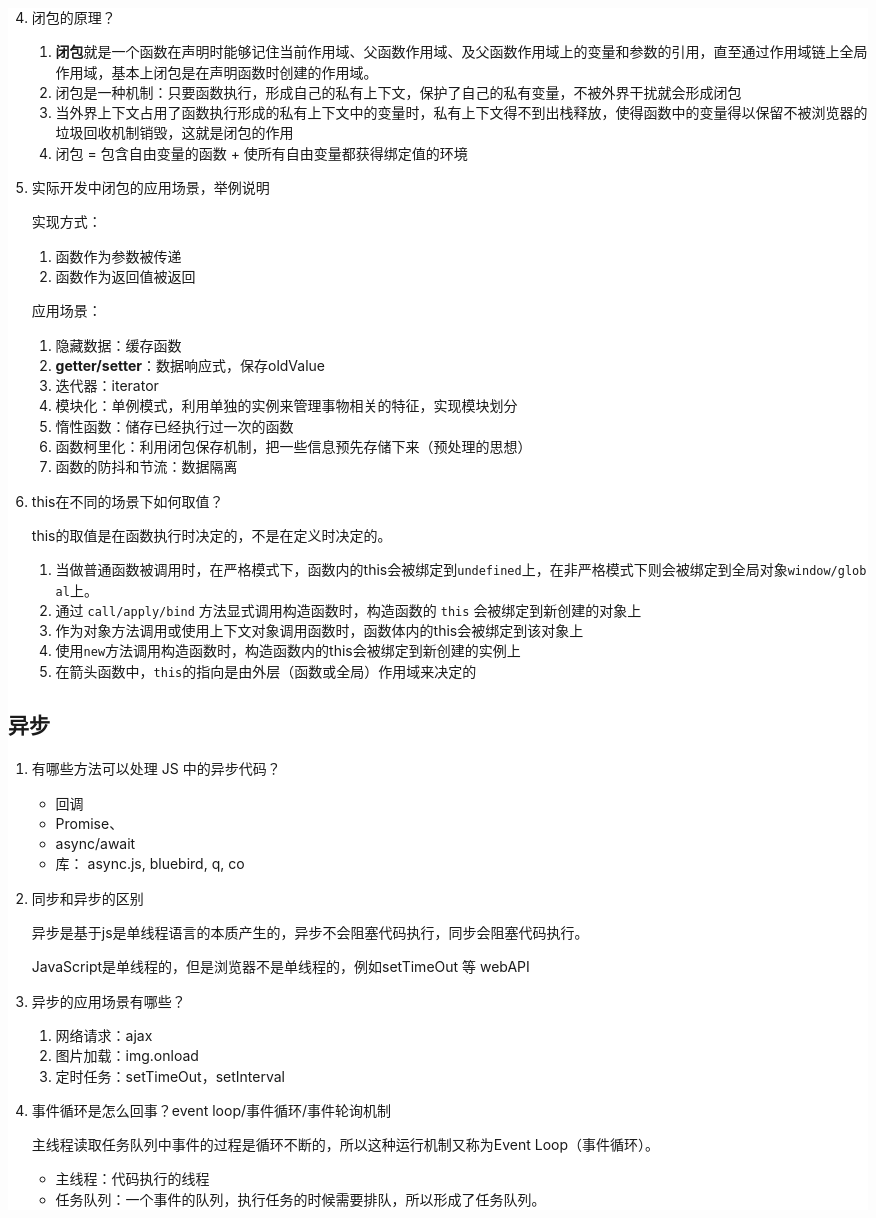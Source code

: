 4. 闭包的原理？

   1. **闭包**就是一个函数在声明时能够记住当前作用域、父函数作用域、及父函数作用域上的变量和参数的引用，直至通过作用域链上全局作用域，基本上闭包是在声明函数时创建的作用域。
   2. 闭包是一种机制：只要函数执行，形成自己的私有上下文，保护了自己的私有变量，不被外界干扰就会形成闭包
   3. 当外界上下文占用了函数执行形成的私有上下文中的变量时，私有上下文得不到出栈释放，使得函数中的变量得以保留不被浏览器的垃圾回收机制销毁，这就是闭包的作用
   4. 闭包 = 包含自由变量的函数 + 使所有自由变量都获得绑定值的环境

5. 实际开发中闭包的应用场景，举例说明

   实现方式：

   1. 函数作为参数被传递
   2. 函数作为返回值被返回

   应用场景：

   1. 隐藏数据：缓存函数
   4. **getter/setter**：数据响应式，保存oldValue
   3. 迭代器：iterator
   4. 模块化：单例模式，利用单独的实例来管理事物相关的特征，实现模块划分
   5. 惰性函数：储存已经执行过一次的函数
   6. 函数柯里化：利用闭包保存机制，把一些信息预先存储下来（预处理的思想）
   7. 函数的防抖和节流：数据隔离

6. this在不同的场景下如何取值？

   this的取值是在函数执行时决定的，不是在定义时决定的。

   1. 当做普通函数被调用时，在严格模式下，函数内的this会被绑定到`undefined`上，在非严格模式下则会被绑定到全局对象`window/global`上。
   2. 通过 `call/apply/bind` 方法显式调用构造函数时，构造函数的 `this` 会被绑定到新创建的对象上
   3. 作为对象方法调用或使用上下文对象调用函数时，函数体内的this会被绑定到该对象上
   4. 使用`new`方法调用构造函数时，构造函数内的this会被绑定到新创建的实例上
   5. 在箭头函数中，`this`的指向是由外层（函数或全局）作用域来决定的

## 异步

1. 有哪些方法可以处理 JS 中的异步代码？

   - 回调
   - Promise、
   - async/await
   - 库： async.js, bluebird, q, co
2. 同步和异步的区别

   异步是基于js是单线程语言的本质产生的，异步不会阻塞代码执行，同步会阻塞代码执行。

   JavaScript是单线程的，但是浏览器不是单线程的，例如setTimeOut 等 webAPI

3. 异步的应用场景有哪些？

      1. 网络请求：ajax
      2. 图片加载：img.onload
      3. 定时任务：setTimeOut，setInterval

4. 事件循环是怎么回事？event loop/事件循环/事件轮询机制

   主线程读取任务队列中事件的过程是循环不断的，所以这种运行机制又称为Event Loop（事件循环）。

   - 主线程：代码执行的线程
   - 任务队列：一个事件的队列，执行任务的时候需要排队，所以形成了任务队列。
